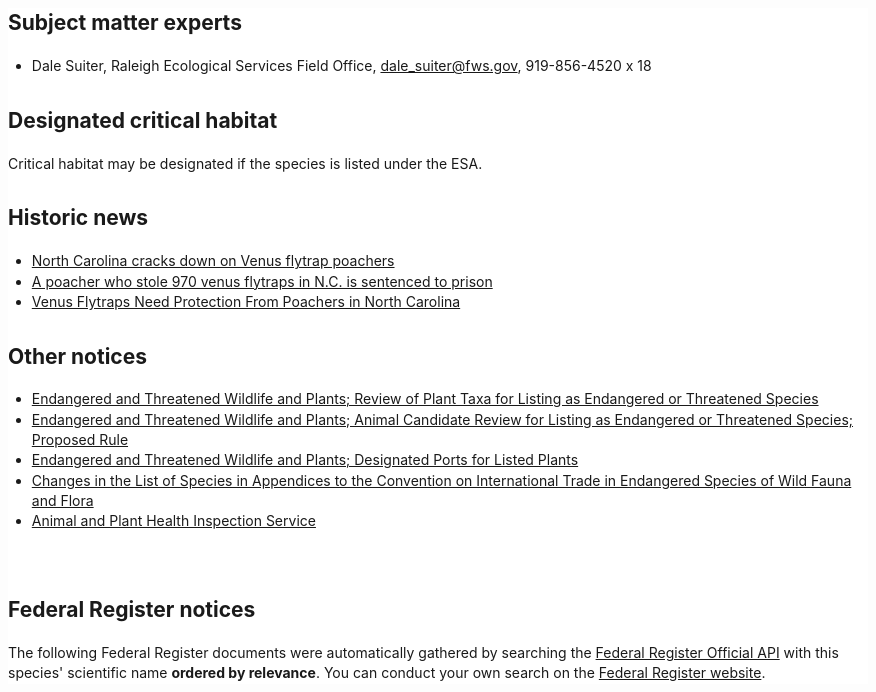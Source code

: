 ## Subject matter experts

- Dale Suiter, Raleigh Ecological Services Field Office, [dale_suiter@fws.gov](mailto:dale_suiter@fws.gov), 919-856-4520 x 18

## Designated critical habitat

Critical habitat may be designated if the species is listed under the ESA.

## Historic news

- [North Carolina cracks down on Venus flytrap poachers](http://www.reuters.com/article/us-usa-north-carolina-flytrap-idUSKBN0HE00L20140919)
- [A poacher who stole 970 venus flytraps in N.C. is sentenced to prison](https://www.washingtonpost.com/news/morning-mix/wp/2016/07/28/a-poacher-who-stole-970-venus-flytraps-in-n-c-is-sentenced-to-prison/)
- [Venus Flytraps Need Protection From Poachers in North Carolina](https://www.nytimes.com/2016/11/28/us/venus-flytraps-poaching-north-carolina.html)

## Other notices

- [Endangered and Threatened Wildlife and Plants; Review of Plant Taxa for Listing as Endangered or Threatened Species](https://www.gpo.gov/fdsys/pkg/FR-1993-09-30/pdf/FR-1993-09-30.pdf)
- [Endangered and Threatened Wildlife and Plants; Animal Candidate Review for Listing as Endangered or Threatened Species; Proposed Rule](https://www.gpo.gov/fdsys/pkg/FR-1994-11-15/html/94-28029.htm)
- [Endangered and Threatened Wildlife and Plants; Designated Ports for Listed Plants](https://www.gpo.gov/fdsys/pkg/FR-1994-03-25/html/94-6931.htm)
- [Changes in the List of Species in Appendices to the Convention on International Trade in Endangered Species of Wild Fauna and Flora](https://www.gpo.gov/fdsys/pkg/FR-1995-09-29/pdf/95-24218.pdf)
- [Animal and Plant Health Inspection Service](https://www.gpo.gov/fdsys/pkg/FR-1996-04-08/pdf/96-8621.pdf)

[^1]: Ellison, DM; Gotelli, NJ (2009). "Energetics and the evolution of carnivorous plants—Darwin's 'Most Wonderful plants in the world'" (PDF). Experiment Botany. 60 (1): 19–42. doi:10.1093/jxb/ern179. PMID 19213724.]
[^2]: Elsa Youngsteadt, Rebecca E. Irwin, Alison Fowler, Matthew A. Bertone, Sara June Giacomini, Michael Kunz, Dale Suiter, and Clyde E. Sorenson, "Venus Flytrap Rarely Traps Its Pollinators," [The American Naturalist](http://www.journals.uchicago.edu/doi/abs/10.1086/696124).

<br>

## Federal Register notices

The following Federal Register documents were automatically gathered by searching the [Federal Register Official API](https://www.federalregister.gov/blog/learn/developers) with this species' scientific name **ordered by relevance**. You can conduct your own search on the [Federal Register website](https://www.federalregister.gov/articles/search).

